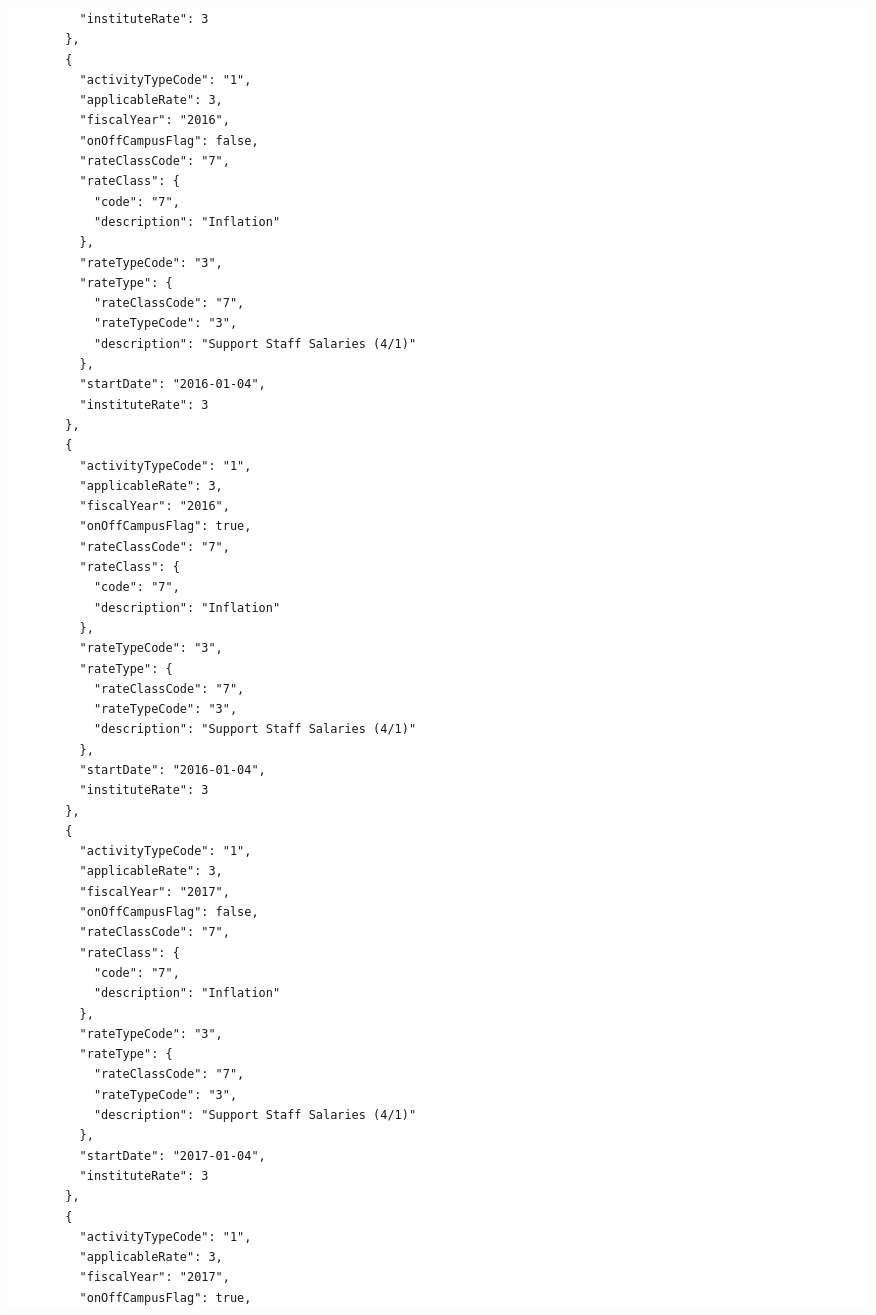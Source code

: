               "instituteRate": 3
            },
            {
              "activityTypeCode": "1",
              "applicableRate": 3,
              "fiscalYear": "2016",
              "onOffCampusFlag": false,
              "rateClassCode": "7",
              "rateClass": {
                "code": "7",
                "description": "Inflation"
              },
              "rateTypeCode": "3",
              "rateType": {
                "rateClassCode": "7",
                "rateTypeCode": "3",
                "description": "Support Staff Salaries (4/1)"
              },
              "startDate": "2016-01-04",
              "instituteRate": 3
            },
            {
              "activityTypeCode": "1",
              "applicableRate": 3,
              "fiscalYear": "2016",
              "onOffCampusFlag": true,
              "rateClassCode": "7",
              "rateClass": {
                "code": "7",
                "description": "Inflation"
              },
              "rateTypeCode": "3",
              "rateType": {
                "rateClassCode": "7",
                "rateTypeCode": "3",
                "description": "Support Staff Salaries (4/1)"
              },
              "startDate": "2016-01-04",
              "instituteRate": 3
            },
            {
              "activityTypeCode": "1",
              "applicableRate": 3,
              "fiscalYear": "2017",
              "onOffCampusFlag": false,
              "rateClassCode": "7",
              "rateClass": {
                "code": "7",
                "description": "Inflation"
              },
              "rateTypeCode": "3",
              "rateType": {
                "rateClassCode": "7",
                "rateTypeCode": "3",
                "description": "Support Staff Salaries (4/1)"
              },
              "startDate": "2017-01-04",
              "instituteRate": 3
            },
            {
              "activityTypeCode": "1",
              "applicableRate": 3,
              "fiscalYear": "2017",
              "onOffCampusFlag": true,